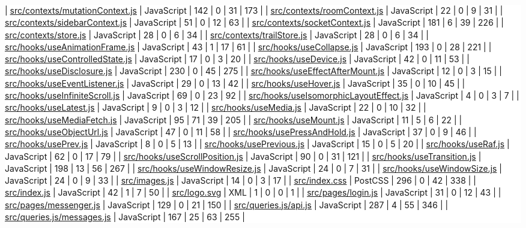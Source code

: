 | [src/contexts/mutationContext.js](/src/contexts/mutationContext.js) | JavaScript | 142 | 0 | 31 | 173 |
| [src/contexts/roomContext.js](/src/contexts/roomContext.js) | JavaScript | 22 | 0 | 9 | 31 |
| [src/contexts/sidebarContext.js](/src/contexts/sidebarContext.js) | JavaScript | 51 | 0 | 12 | 63 |
| [src/contexts/socketContext.js](/src/contexts/socketContext.js) | JavaScript | 181 | 6 | 39 | 226 |
| [src/contexts/store.js](/src/contexts/store.js) | JavaScript | 28 | 0 | 6 | 34 |
| [src/contexts/trailStore.js](/src/contexts/trailStore.js) | JavaScript | 28 | 0 | 6 | 34 |
| [src/hooks/useAnimationFrame.js](/src/hooks/useAnimationFrame.js) | JavaScript | 43 | 1 | 17 | 61 |
| [src/hooks/useCollapse.js](/src/hooks/useCollapse.js) | JavaScript | 193 | 0 | 28 | 221 |
| [src/hooks/useControlledState.js](/src/hooks/useControlledState.js) | JavaScript | 17 | 0 | 3 | 20 |
| [src/hooks/useDevice.js](/src/hooks/useDevice.js) | JavaScript | 42 | 0 | 11 | 53 |
| [src/hooks/useDisclosure.js](/src/hooks/useDisclosure.js) | JavaScript | 230 | 0 | 45 | 275 |
| [src/hooks/useEffectAfterMount.js](/src/hooks/useEffectAfterMount.js) | JavaScript | 12 | 0 | 3 | 15 |
| [src/hooks/useEventListener.js](/src/hooks/useEventListener.js) | JavaScript | 29 | 0 | 13 | 42 |
| [src/hooks/useHover.js](/src/hooks/useHover.js) | JavaScript | 35 | 0 | 10 | 45 |
| [src/hooks/useInfiniteScroll.js](/src/hooks/useInfiniteScroll.js) | JavaScript | 69 | 0 | 23 | 92 |
| [src/hooks/useIsomorphicLayoutEffect.js](/src/hooks/useIsomorphicLayoutEffect.js) | JavaScript | 4 | 0 | 3 | 7 |
| [src/hooks/useLatest.js](/src/hooks/useLatest.js) | JavaScript | 9 | 0 | 3 | 12 |
| [src/hooks/useMedia.js](/src/hooks/useMedia.js) | JavaScript | 22 | 0 | 10 | 32 |
| [src/hooks/useMediaFetch.js](/src/hooks/useMediaFetch.js) | JavaScript | 95 | 71 | 39 | 205 |
| [src/hooks/useMount.js](/src/hooks/useMount.js) | JavaScript | 11 | 5 | 6 | 22 |
| [src/hooks/useObjectUrl.js](/src/hooks/useObjectUrl.js) | JavaScript | 47 | 0 | 11 | 58 |
| [src/hooks/usePressAndHold.js](/src/hooks/usePressAndHold.js) | JavaScript | 37 | 0 | 9 | 46 |
| [src/hooks/usePrev.js](/src/hooks/usePrev.js) | JavaScript | 8 | 0 | 5 | 13 |
| [src/hooks/usePrevious.js](/src/hooks/usePrevious.js) | JavaScript | 15 | 0 | 5 | 20 |
| [src/hooks/useRaf.js](/src/hooks/useRaf.js) | JavaScript | 62 | 0 | 17 | 79 |
| [src/hooks/useScrollPosition.js](/src/hooks/useScrollPosition.js) | JavaScript | 90 | 0 | 31 | 121 |
| [src/hooks/useTransition.js](/src/hooks/useTransition.js) | JavaScript | 198 | 13 | 56 | 267 |
| [src/hooks/useWindowResize.js](/src/hooks/useWindowResize.js) | JavaScript | 24 | 0 | 7 | 31 |
| [src/hooks/useWindowSize.js](/src/hooks/useWindowSize.js) | JavaScript | 24 | 0 | 9 | 33 |
| [src/images.js](/src/images.js) | JavaScript | 14 | 0 | 3 | 17 |
| [src/index.css](/src/index.css) | PostCSS | 296 | 0 | 42 | 338 |
| [src/index.js](/src/index.js) | JavaScript | 42 | 1 | 7 | 50 |
| [src/logo.svg](/src/logo.svg) | XML | 1 | 0 | 0 | 1 |
| [src/pages/login.js](/src/pages/login.js) | JavaScript | 31 | 0 | 12 | 43 |
| [src/pages/messenger.js](/src/pages/messenger.js) | JavaScript | 129 | 0 | 21 | 150 |
| [src/queries.js/api.js](/src/queries.js/api.js) | JavaScript | 287 | 4 | 55 | 346 |
| [src/queries.js/messages.js](/src/queries.js/messages.js) | JavaScript | 167 | 25 | 63 | 255 |